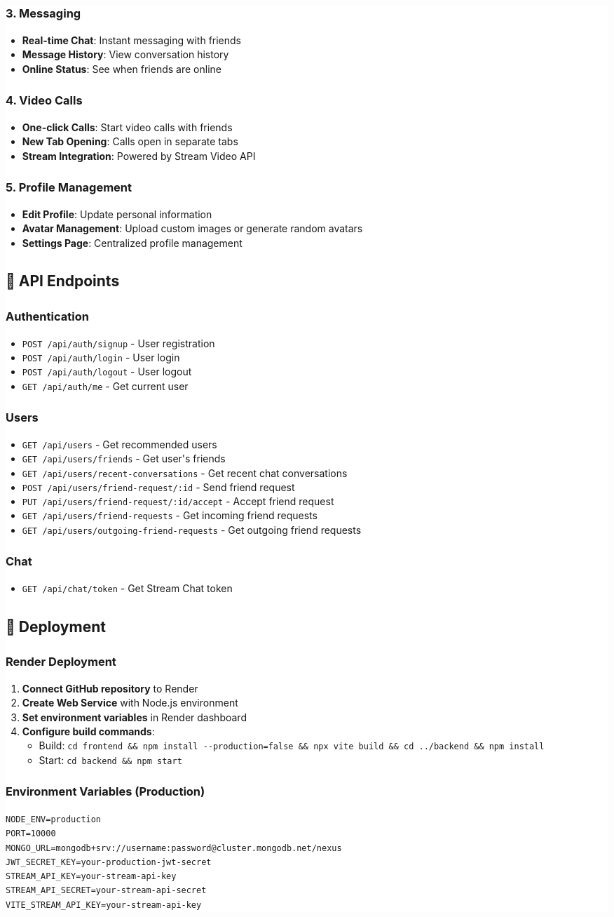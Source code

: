 ### 3. Messaging
- **Real-time Chat**: Instant messaging with friends
- **Message History**: View conversation history
- **Online Status**: See when friends are online

### 4. Video Calls
- **One-click Calls**: Start video calls with friends
- **New Tab Opening**: Calls open in separate tabs
- **Stream Integration**: Powered by Stream Video API

### 5. Profile Management
- **Edit Profile**: Update personal information
- **Avatar Management**: Upload custom images or generate random avatars
- **Settings Page**: Centralized profile management

## 🔧 API Endpoints

### Authentication
- `POST /api/auth/signup` - User registration
- `POST /api/auth/login` - User login
- `POST /api/auth/logout` - User logout
- `GET /api/auth/me` - Get current user

### Users
- `GET /api/users` - Get recommended users
- `GET /api/users/friends` - Get user's friends
- `GET /api/users/recent-conversations` - Get recent chat conversations
- `POST /api/users/friend-request/:id` - Send friend request
- `PUT /api/users/friend-request/:id/accept` - Accept friend request
- `GET /api/users/friend-requests` - Get incoming friend requests
- `GET /api/users/outgoing-friend-requests` - Get outgoing friend requests

### Chat
- `GET /api/chat/token` - Get Stream Chat token

## 🚀 Deployment

### Render Deployment
1. **Connect GitHub repository** to Render
2. **Create Web Service** with Node.js environment
3. **Set environment variables** in Render dashboard
4. **Configure build commands**:
   - Build: `cd frontend && npm install --production=false && npx vite build && cd ../backend && npm install`
   - Start: `cd backend && npm start`

### Environment Variables (Production)
```env
NODE_ENV=production
PORT=10000
MONGO_URL=mongodb+srv://username:password@cluster.mongodb.net/nexus
JWT_SECRET_KEY=your-production-jwt-secret
STREAM_API_KEY=your-stream-api-key
STREAM_API_SECRET=your-stream-api-secret
VITE_STREAM_API_KEY=your-stream-api-key
```
